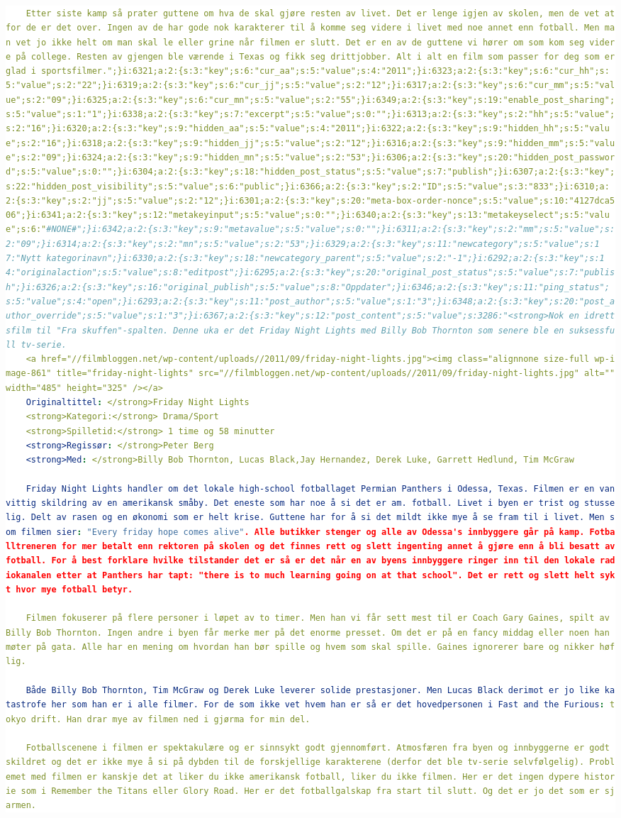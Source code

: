 ```yaml
    Etter siste kamp så prater guttene om hva de skal gjøre resten av livet. Det er lenge igjen av skolen, men de vet at for de er det over. Ingen av de har gode nok karakterer til å komme seg videre i livet med noe annet enn fotball. Men man vet jo ikke helt om man skal le eller grine når filmen er slutt. Det er en av de guttene vi hører om som kom seg videre på college. Resten av gjengen ble værende i Texas og fikk seg drittjobber. Alt i alt en film som passer for deg som er glad i sportsfilmer.";}i:6321;a:2:{s:3:"key";s:6:"cur_aa";s:5:"value";s:4:"2011";}i:6323;a:2:{s:3:"key";s:6:"cur_hh";s:5:"value";s:2:"22";}i:6319;a:2:{s:3:"key";s:6:"cur_jj";s:5:"value";s:2:"12";}i:6317;a:2:{s:3:"key";s:6:"cur_mm";s:5:"value";s:2:"09";}i:6325;a:2:{s:3:"key";s:6:"cur_mn";s:5:"value";s:2:"55";}i:6349;a:2:{s:3:"key";s:19:"enable_post_sharing";s:5:"value";s:1:"1";}i:6338;a:2:{s:3:"key";s:7:"excerpt";s:5:"value";s:0:"";}i:6313;a:2:{s:3:"key";s:2:"hh";s:5:"value";s:2:"16";}i:6320;a:2:{s:3:"key";s:9:"hidden_aa";s:5:"value";s:4:"2011";}i:6322;a:2:{s:3:"key";s:9:"hidden_hh";s:5:"value";s:2:"16";}i:6318;a:2:{s:3:"key";s:9:"hidden_jj";s:5:"value";s:2:"12";}i:6316;a:2:{s:3:"key";s:9:"hidden_mm";s:5:"value";s:2:"09";}i:6324;a:2:{s:3:"key";s:9:"hidden_mn";s:5:"value";s:2:"53";}i:6306;a:2:{s:3:"key";s:20:"hidden_post_password";s:5:"value";s:0:"";}i:6304;a:2:{s:3:"key";s:18:"hidden_post_status";s:5:"value";s:7:"publish";}i:6307;a:2:{s:3:"key";s:22:"hidden_post_visibility";s:5:"value";s:6:"public";}i:6366;a:2:{s:3:"key";s:2:"ID";s:5:"value";s:3:"833";}i:6310;a:2:{s:3:"key";s:2:"jj";s:5:"value";s:2:"12";}i:6301;a:2:{s:3:"key";s:20:"meta-box-order-nonce";s:5:"value";s:10:"4127dca506";}i:6341;a:2:{s:3:"key";s:12:"metakeyinput";s:5:"value";s:0:"";}i:6340;a:2:{s:3:"key";s:13:"metakeyselect";s:5:"value";s:6:"#NONE#";}i:6342;a:2:{s:3:"key";s:9:"metavalue";s:5:"value";s:0:"";}i:6311;a:2:{s:3:"key";s:2:"mm";s:5:"value";s:2:"09";}i:6314;a:2:{s:3:"key";s:2:"mn";s:5:"value";s:2:"53";}i:6329;a:2:{s:3:"key";s:11:"newcategory";s:5:"value";s:17:"Nytt kategorinavn";}i:6330;a:2:{s:3:"key";s:18:"newcategory_parent";s:5:"value";s:2:"-1";}i:6292;a:2:{s:3:"key";s:14:"originalaction";s:5:"value";s:8:"editpost";}i:6295;a:2:{s:3:"key";s:20:"original_post_status";s:5:"value";s:7:"publish";}i:6326;a:2:{s:3:"key";s:16:"original_publish";s:5:"value";s:8:"Oppdater";}i:6346;a:2:{s:3:"key";s:11:"ping_status";s:5:"value";s:4:"open";}i:6293;a:2:{s:3:"key";s:11:"post_author";s:5:"value";s:1:"3";}i:6348;a:2:{s:3:"key";s:20:"post_author_override";s:5:"value";s:1:"3";}i:6367;a:2:{s:3:"key";s:12:"post_content";s:5:"value";s:3286:"<strong>Nok en idrettsfilm til "Fra skuffen"-spalten. Denne uka er det Friday Night Lights med Billy Bob Thornton som senere ble en suksessfull tv-serie.
    <a href="//filmbloggen.net/wp-content/uploads//2011/09/friday-night-lights.jpg"><img class="alignnone size-full wp-image-861" title="friday-night-lights" src="//filmbloggen.net/wp-content/uploads//2011/09/friday-night-lights.jpg" alt="" width="485" height="325" /></a>
    Originaltittel: </strong>Friday Night Lights
    <strong>Kategori:</strong> Drama/Sport
    <strong>Spilletid:</strong> 1 time og 58 minutter
    <strong>Regissør: </strong>Peter Berg
    <strong>Med: </strong>Billy Bob Thornton, Lucas Black,Jay Hernandez, Derek Luke, Garrett Hedlund, Tim McGraw

    Friday Night Lights handler om det lokale high-school fotballaget Permian Panthers i Odessa, Texas. Filmen er en vanvittig skildring av en amerikansk småby. Det eneste som har noe å si det er am. fotball. Livet i byen er trist og stusselig. Delt av rasen og en økonomi som er helt krise. Guttene har for å si det mildt ikke mye å se fram til i livet. Men som filmen sier: "Every friday hope comes alive". Alle butikker stenger og alle av Odessa's innbyggere går på kamp. Fotballtreneren for mer betalt enn rektoren på skolen og det finnes rett og slett ingenting annet å gjøre enn å bli besatt av fotball. For å best forklare hvilke tilstander det er så er det når en av byens innbyggere ringer inn til den lokale radiokanalen etter at Panthers har tapt: "there is to much learning going on at that school". Det er rett og slett helt sykt hvor mye fotball betyr.

    Filmen fokuserer på flere personer i løpet av to timer. Men han vi får sett mest til er Coach Gary Gaines, spilt av Billy Bob Thornton. Ingen andre i byen får merke mer på det enorme presset. Om det er på en fancy middag eller noen han møter på gata. Alle har en mening om hvordan han bør spille og hvem som skal spille. Gaines ignorerer bare og nikker høflig.

    Både Billy Bob Thornton, Tim McGraw og Derek Luke leverer solide prestasjoner. Men Lucas Black derimot er jo like katastrofe her som han er i alle filmer. For de som ikke vet hvem han er så er det hovedpersonen i Fast and the Furious: tokyo drift. Han drar mye av filmen ned i gjørma for min del.

    Fotballscenene i filmen er spektakulære og er sinnsykt godt gjennomført. Atmosfæren fra byen og innbyggerne er godt skildret og det er ikke mye å si på dybden til de forskjellige karakterene (derfor det ble tv-serie selvfølgelig). Problemet med filmen er kanskje det at liker du ikke amerikansk fotball, liker du ikke filmen. Her er det ingen dypere historie som i Remember the Titans eller Glory Road. Her er det fotballgalskap fra start til slutt. Og det er jo det som er sjarmen.
```
